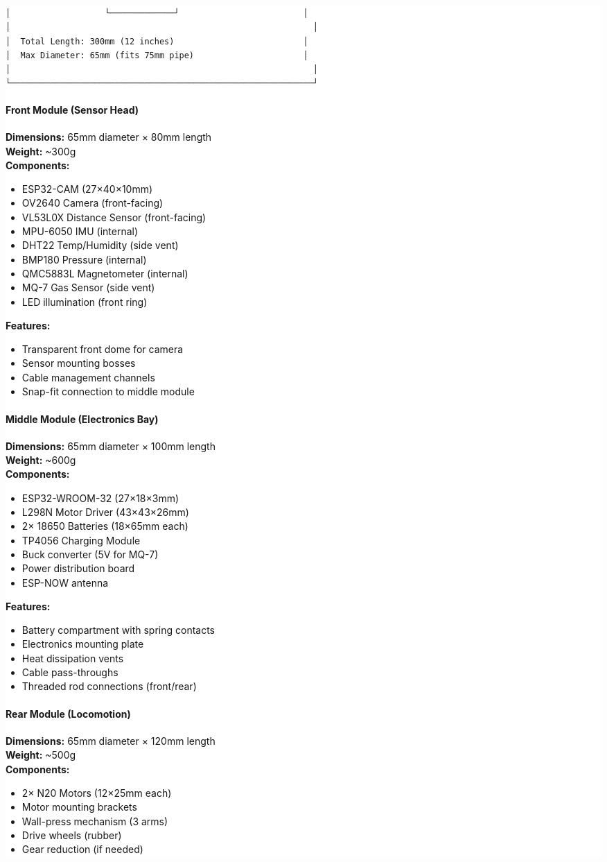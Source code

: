 ```
│                   └─────────────┘                         │
│                                                             │
│  Total Length: 300mm (12 inches)                          │
│  Max Diameter: 65mm (fits 75mm pipe)                      │
│                                                             │
└─────────────────────────────────────────────────────────────┘
```

#### Front Module (Sensor Head)
**Dimensions:** 65mm diameter × 80mm length  
**Weight:** ~300g  
**Components:**
- ESP32-CAM (27×40×10mm)
- OV2640 Camera (front-facing)
- VL53L0X Distance Sensor (front-facing)
- MPU-6050 IMU (internal)
- DHT22 Temp/Humidity (side vent)
- BMP180 Pressure (internal)
- QMC5883L Magnetometer (internal)
- MQ-7 Gas Sensor (side vent)
- LED illumination (front ring)

**Features:**
- Transparent front dome for camera
- Sensor mounting bosses
- Cable management channels
- Snap-fit connection to middle module

#### Middle Module (Electronics Bay)
**Dimensions:** 65mm diameter × 100mm length  
**Weight:** ~600g  
**Components:**
- ESP32-WROOM-32 (27×18×3mm)
- L298N Motor Driver (43×43×26mm)
- 2× 18650 Batteries (18×65mm each)
- TP4056 Charging Module
- Buck converter (5V for MQ-7)
- Power distribution board
- ESP-NOW antenna

**Features:**
- Battery compartment with spring contacts
- Electronics mounting plate
- Heat dissipation vents
- Cable pass-throughs
- Threaded rod connections (front/rear)

#### Rear Module (Locomotion)
**Dimensions:** 65mm diameter × 120mm length  
**Weight:** ~500g  
**Components:**
- 2× N20 Motors (12×25mm each)
- Motor mounting brackets
- Wall-press mechanism (3 arms)
- Drive wheels (rubber)
- Gear reduction (if needed)
